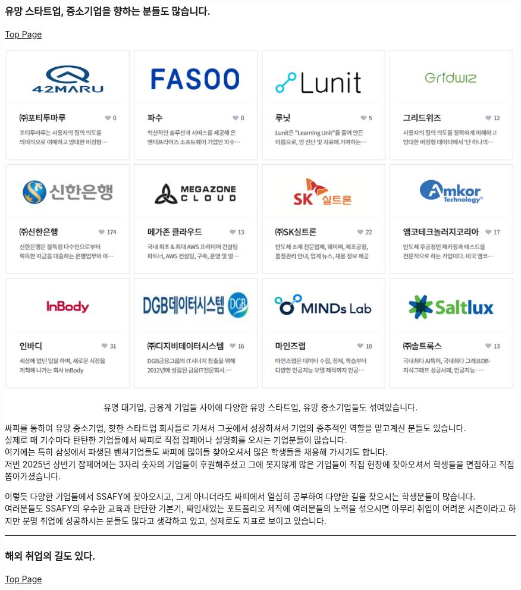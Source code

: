 ### 유망 스타트업, 중소기업을 향하는 분들도 많습니다.

[Top Page](#)

<div style="text-align: center;">
  <img src="/pages/SSAFYcial/SSAFYcial_img/SSAFYcial_13/SSAFYcial_Aug_04.png"/>
  <p>유명 대기업, 금융계 기업들 사이에 다양한 유망 스타트업, 유망 중소기업들도 섞여있습니다.</p>
</div>

싸피를 통하여 유망 중소기업, 핫한 스타트업 회사들로 가셔서 그곳에서 성장하셔서 기업의 중추적인 역할을 맡고계신 분들도 있습니다.  
실제로 매 기수마다 탄탄한 기업들에서 싸피로 직접 잡페어나 설명회를 오시는 기업분들이 많습니다.  
여기에는 특히 삼성에서 파생된 벤쳐기업들도 싸피에 많이들 찾아오셔서 많은 학생들을 채용해 가시기도 합니다.  
저번 2025년 상반기 잡페어에는 3자리 숫자의 기업들이 후원해주셨고 그에 못지않게 많은 기업들이 직접 현장에 찾아오셔서 학생들을 면접하고 직접 뽑아가셨습니다.  

이렇듯 다양한 기업들에서 SSAFY에 찾아오시고, 그게 아니더라도 싸피에서 열심히 공부하여 다양한 길을 찾으시는 학생분들이 많습니다.  
여러분들도 SSAFY의 우수한 교육과 탄탄한 기본기, 짜임새있는 포트폴리오 제작에 여러분들의 노력을 섞으시면 아무리 취업이 어려운 시즌이라고 하지만 분명 취업에 성공하시는 분들도 많다고 생각하고 있고, 실제로도 지표로 보이고 있습니다.  

---

### 해외 취업의 길도 있다.

[Top Page](#)
